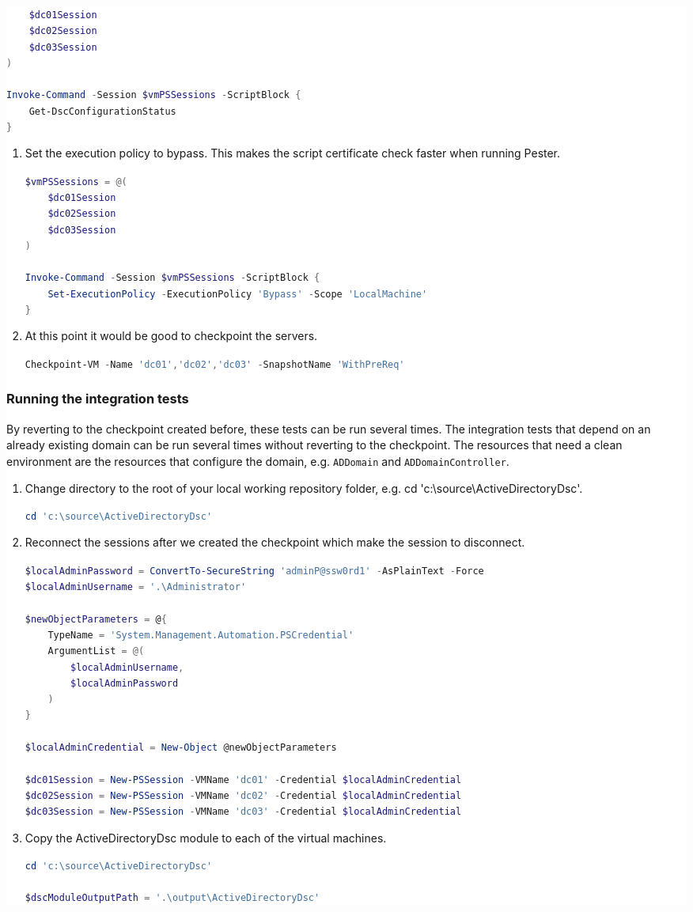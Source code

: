    ```powershell
       $dc01Session
       $dc02Session
       $dc03Session
   )

   Invoke-Command -Session $vmPSSessions -ScriptBlock {
       Get-DscConfigurationStatus
   }
   ```
1. Set the execution policy to bypass. This makes the script certificate check
   faster when running Pester.
   ```powershell
   $vmPSSessions = @(
       $dc01Session
       $dc02Session
       $dc03Session
   )

   Invoke-Command -Session $vmPSSessions -ScriptBlock {
       Set-ExecutionPolicy -ExecutionPolicy 'Bypass' -Scope 'LocalMachine'
   }
   ```
1. At this point it would be good to checkpoint the servers.
   ```powershell
   Checkpoint-VM -Name 'dc01','dc02','dc03' -SnapshotName 'WithPreReq'
   ```

### Running the integration tests

By reverting to the checkpoint created before, these tests can be run
several times. The integration tests that depend on an already existing
domain can be run several times without reverting to the checkpoint. The
resources that need a clean environment are the resources that configure
the domain, e.g. `ADDomain` and `ADDomainController`.

1. Change directory to the root of your local working repository
   folder, e.g. cd 'c:\source\ActiveDirectoryDsc'.
   ```powershell
   cd 'c:\source\ActiveDirectoryDsc'
   ```
1. Reconnect the sessions after we created the checkpoint which make the
   session to disconnect.
   ```powershell
   $localAdminPassword = ConvertTo-SecureString 'adminP@ssw0rd1' -AsPlainText -Force
   $localAdminUsername = '.\Administrator'

   $newObjectParameters = @{
       TypeName = 'System.Management.Automation.PSCredential'
       ArgumentList = @(
           $localAdminUsername,
           $localAdminPassword
       )
   }

   $localAdminCredential = New-Object @newObjectParameters

   $dc01Session = New-PSSession -VMName 'dc01' -Credential $localAdminCredential
   $dc02Session = New-PSSession -VMName 'dc02' -Credential $localAdminCredential
   $dc03Session = New-PSSession -VMName 'dc03' -Credential $localAdminCredential
   ```
1. Copy the ActiveDirectoryDsc module to each of the virtual machines.
   ```powershell
   cd 'c:\source\ActiveDirectoryDsc'

   $dscModuleOutputPath = '.\output\ActiveDirectoryDsc'
   ```